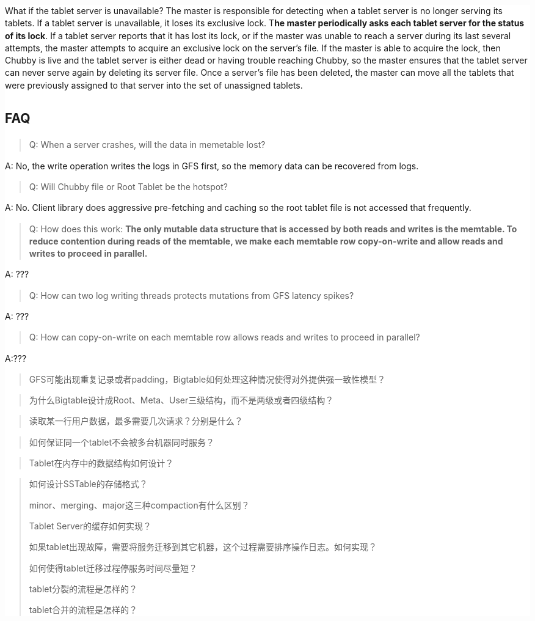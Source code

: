 What if the tablet server is unavailable? The master is responsible for detecting when a tablet server is no longer serving its tablets. If a tablet server is unavailable, it loses its exclusive lock. T**he master periodically asks each tablet server for the status of its lock**. If a tablet server reports that it has lost its lock, or if the master was unable to reach a server during its last several attempts, the master attempts to acquire an exclusive lock on the server’s file. If the master is able to acquire the lock, then Chubby is live and the tablet server is either dead or having trouble reaching Chubby, so the master ensures that the tablet server can never serve again by deleting its server file. Once a server’s file has been deleted, the master can move all the tablets that were previously assigned to that server into the set of unassigned tablets.

## FAQ

> Q: When a server crashes, will the data in memetable lost?

A: No, the write operation writes the logs in GFS first, so the memory data can be recovered from logs.

> Q: Will Chubby file or Root Tablet be the hotspot?

A: No. Client library does aggressive pre-fetching and caching so the root tablet file is not accessed that frequently.

> Q: How does this work: **The only mutable data structure that is accessed by both reads and writes is the memtable. To reduce contention during reads of the memtable, we make each memtable row copy-on-write and allow reads and writes to proceed in parallel.**

A: ???

> Q: How can two log writing threads protects mutations from GFS latency spikes?

A: ???

> Q: How can copy-on-write on each memtable row allows reads and writes to proceed in parallel?

A:???

> GFS可能出现重复记录或者padding，Bigtable如何处理这种情况使得对外提供强一致性模型？
 
> 为什么Bigtable设计成Root、Meta、User三级结构，而不是两级或者四级结构？

> 读取某一行用户数据，最多需要几次请求？分别是什么？

> 如何保证同一个tablet不会被多台机器同时服务？

> Tablet在内存中的数据结构如何设计？

> 如何设计SSTable的存储格式？
> 
> minor、merging、major这三种compaction有什么区别？
> 
> Tablet Server的缓存如何实现？
> 
> 如果tablet出现故障，需要将服务迁移到其它机器，这个过程需要排序操作日志。如何实现？
> 
> 如何使得tablet迁移过程停服务时间尽量短？
> 
> tablet分裂的流程是怎样的？
> 
> tablet合并的流程是怎样的？
